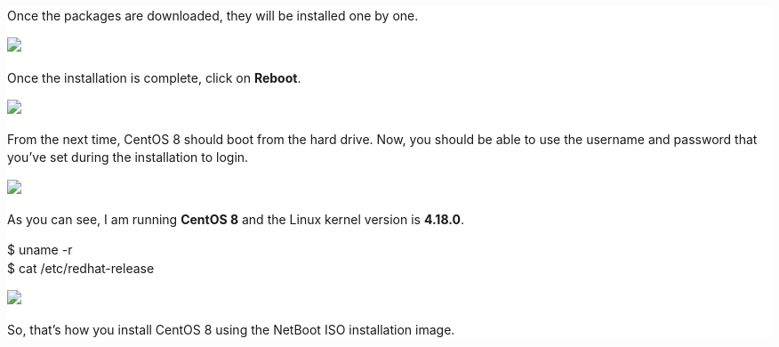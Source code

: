 Once the packages are downloaded, they will be installed one by one.

[![](https://linuxhint.com/wp-content/uploads/2019/10/49-1-1024x768.png)](https://linuxhint.com/wp-content/uploads/2019/10/49-1.png)

Once the installation is complete, click on **Reboot**.

[![](https://linuxhint.com/wp-content/uploads/2019/10/50-1-1024x768.png)](https://linuxhint.com/wp-content/uploads/2019/10/50-1.png)

From the next time, CentOS 8 should boot from the hard drive. Now, you should be able to use the username and password that you’ve set during the installation to login.

[![](https://linuxhint.com/wp-content/uploads/2019/10/51-1-1024x145.png)](https://linuxhint.com/wp-content/uploads/2019/10/51-1.png)

As you can see, I am running **CentOS 8** and the Linux kernel version is **4.18.0**.

$ uname \-r  
$ cat /etc/redhat-release

[![](https://linuxhint.com/wp-content/uploads/2019/10/52-2.png)](https://linuxhint.com/wp-content/uploads/2019/10/52-2.png)

So, that’s how you install CentOS 8 using the NetBoot ISO installation image.